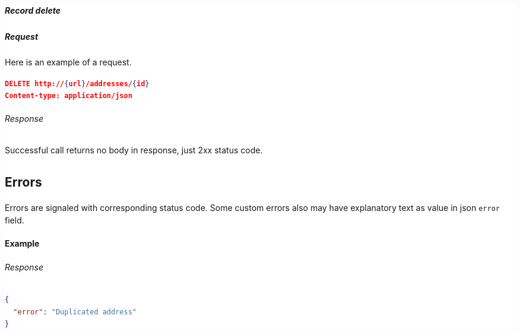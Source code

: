 
##### Record delete
##### Request
Here is an example of a request.
```json
DELETE http://{url}/addresses/{id}
Content-type: application/json

```

###### Response
Successful call returns no body in response, just 2xx status code.


## Errors
Errors are signaled with corresponding status code. Some custom errors also may have explanatory text as value in json 
`error` field. 

#### Example
###### Response
```json
{
  "error": "Duplicated address"
}
```
